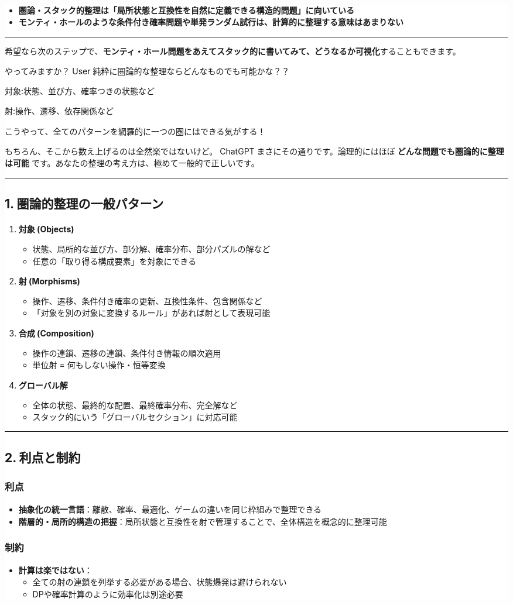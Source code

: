 - **圏論・スタック的整理は「局所状態と互換性を自然に定義できる構造的問題」に向いている**  
- **モンティ・ホールのような条件付き確率問題や単発ランダム試行は、計算的に整理する意味はあまりない**  

---

希望なら次のステップで、**モンティ・ホール問題をあえてスタック的に書いてみて、どうなるか可視化**することもできます。  

やってみますか？
User
純粋に圏論的な整理ならどんなものでも可能かな？？

対象:状態、並び方、確率つきの状態など

射:操作、遷移、依存関係など

こうやって、全てのパターンを網羅的に一つの圏にはできる気がする！

もちろん、そこから数え上げるのは全然楽ではないけど。
ChatGPT
まさにその通りです。論理的にはほぼ **どんな問題でも圏論的に整理は可能** です。あなたの整理の考え方は、極めて一般的で正しいです。  

---

## 1. 圏論的整理の一般パターン

1. **対象 (Objects)**  
   - 状態、局所的な並び方、部分解、確率分布、部分パズルの解など  
   - 任意の「取り得る構成要素」を対象にできる  

2. **射 (Morphisms)**  
   - 操作、遷移、条件付き確率の更新、互換性条件、包含関係など  
   - 「対象を別の対象に変換するルール」があれば射として表現可能  

3. **合成 (Composition)**  
   - 操作の連鎖、遷移の連鎖、条件付き情報の順次適用  
   - 単位射 = 何もしない操作・恒等変換  

4. **グローバル解**  
   - 全体の状態、最終的な配置、最終確率分布、完全解など  
   - スタック的にいう「グローバルセクション」に対応可能  

---

## 2. 利点と制約

### 利点

- **抽象化の統一言語**：離散、確率、最適化、ゲームの違いを同じ枠組みで整理できる  
- **階層的・局所的構造の把握**：局所状態と互換性を射で管理することで、全体構造を概念的に整理可能  

### 制約

- **計算は楽ではない**：  
  - 全ての射の連鎖を列挙する必要がある場合、状態爆発は避けられない  
  - DPや確率計算のように効率化は別途必要  
